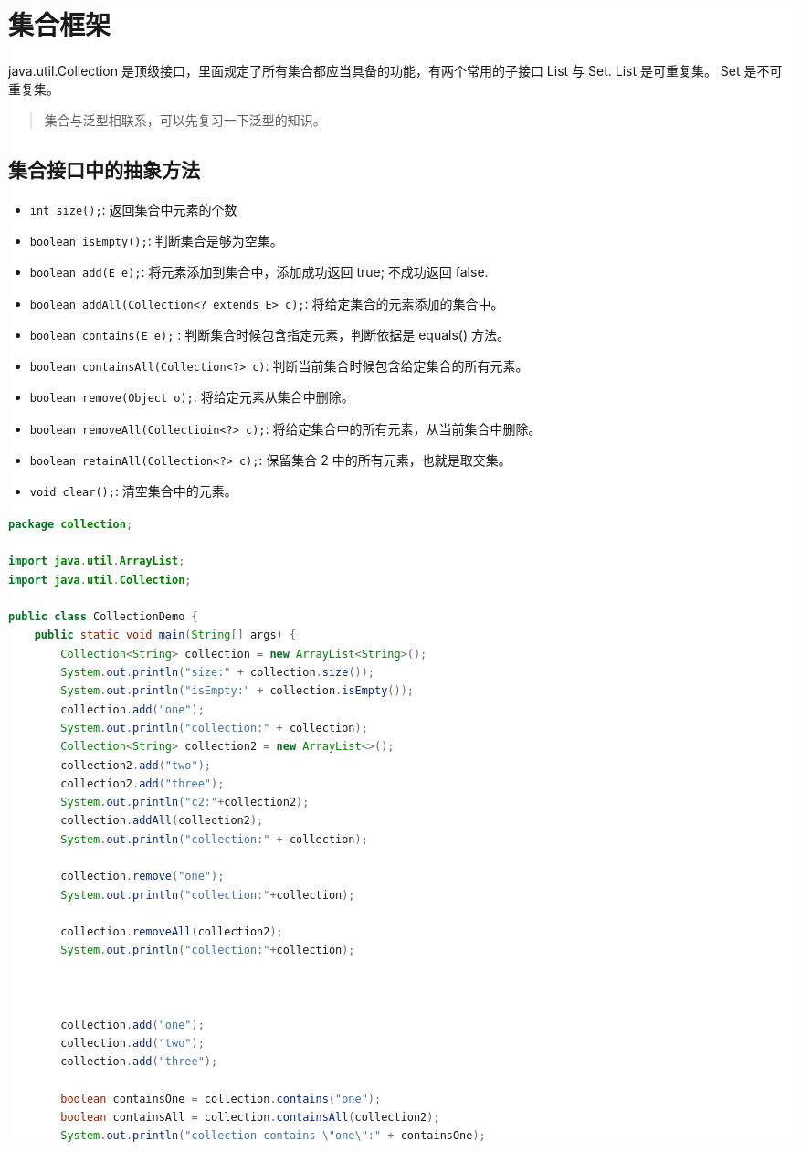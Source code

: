 

# 集合框架

java.util.Collection 是顶级接口，里面规定了所有集合都应当具备的功能，有两个常用的子接口 List 与 Set.
List 是可重复集。
Set 是不可重复集。


> 集合与泛型相联系，可以先复习一下泛型的知识。


## 集合接口中的抽象方法

- `int size();`: 返回集合中元素的个数

- `boolean isEmpty();`: 判断集合是够为空集。

- `boolean add(E e);`: 将元素添加到集合中，添加成功返回 true; 不成功返回 false.

- `boolean addAll(Collection<? extends E> c);`: 将给定集合的元素添加的集合中。

- `boolean contains(E e);` : 判断集合时候包含指定元素，判断依据是 equals() 方法。

- `boolean containsAll(Collection<?> c)`: 判断当前集合时候包含给定集合的所有元素。

- `boolean remove(Object o);`: 将给定元素从集合中删除。

- `boolean removeAll(Collectioin<?> c);`: 将给定集合中的所有元素，从当前集合中删除。

- `boolean retainAll(Collection<?> c);`: 保留集合 2 中的所有元素，也就是取交集。

- `void clear();`: 清空集合中的元素。

```java
package collection;

import java.util.ArrayList;
import java.util.Collection;

public class CollectionDemo {
    public static void main(String[] args) {
        Collection<String> collection = new ArrayList<String>();
        System.out.println("size:" + collection.size());
        System.out.println("isEmpty:" + collection.isEmpty());
        collection.add("one");
        System.out.println("collection:" + collection);
        Collection<String> collection2 = new ArrayList<>();
        collection2.add("two");
        collection2.add("three");
        System.out.println("c2:"+collection2);
        collection.addAll(collection2);
        System.out.println("collection:" + collection);
        
        collection.remove("one");
        System.out.println("collection:"+collection);
        
        collection.removeAll(collection2);
        System.out.println("collection:"+collection);
        
        
        
        collection.add("one");
        collection.add("two");
        collection.add("three");
        
        boolean containsOne = collection.contains("one");
        boolean containsAll = collection.containsAll(collection2);
        System.out.println("collection contains \"one\":" + containsOne);
```